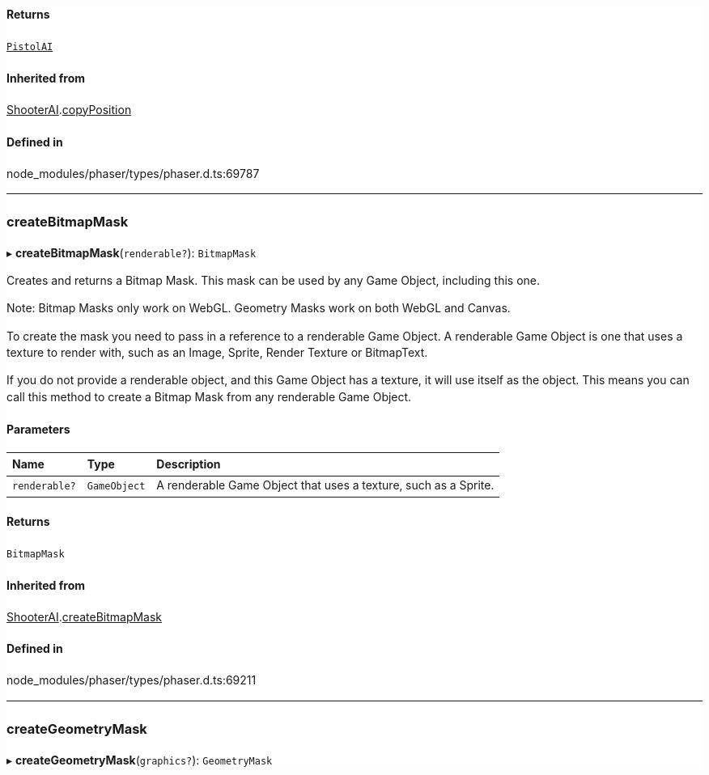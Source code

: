 #### Returns

[`PistolAI`](Pawns_AIs_PistolAI.PistolAI.md)

#### Inherited from

[ShooterAI](Pawns_AIs_ShooterAI.ShooterAI.md).[copyPosition](Pawns_AIs_ShooterAI.ShooterAI.md#copyposition)

#### Defined in

node_modules/phaser/types/phaser.d.ts:69787

___

### createBitmapMask

▸ **createBitmapMask**(`renderable?`): `BitmapMask`

Creates and returns a Bitmap Mask. This mask can be used by any Game Object,
including this one.

Note: Bitmap Masks only work on WebGL. Geometry Masks work on both WebGL and Canvas.

To create the mask you need to pass in a reference to a renderable Game Object.
A renderable Game Object is one that uses a texture to render with, such as an
Image, Sprite, Render Texture or BitmapText.

If you do not provide a renderable object, and this Game Object has a texture,
it will use itself as the object. This means you can call this method to create
a Bitmap Mask from any renderable Game Object.

#### Parameters

| Name | Type | Description |
| :------ | :------ | :------ |
| `renderable?` | `GameObject` | A renderable Game Object that uses a texture, such as a Sprite. |

#### Returns

`BitmapMask`

#### Inherited from

[ShooterAI](Pawns_AIs_ShooterAI.ShooterAI.md).[createBitmapMask](Pawns_AIs_ShooterAI.ShooterAI.md#createbitmapmask)

#### Defined in

node_modules/phaser/types/phaser.d.ts:69211

___

### createGeometryMask

▸ **createGeometryMask**(`graphics?`): `GeometryMask`
